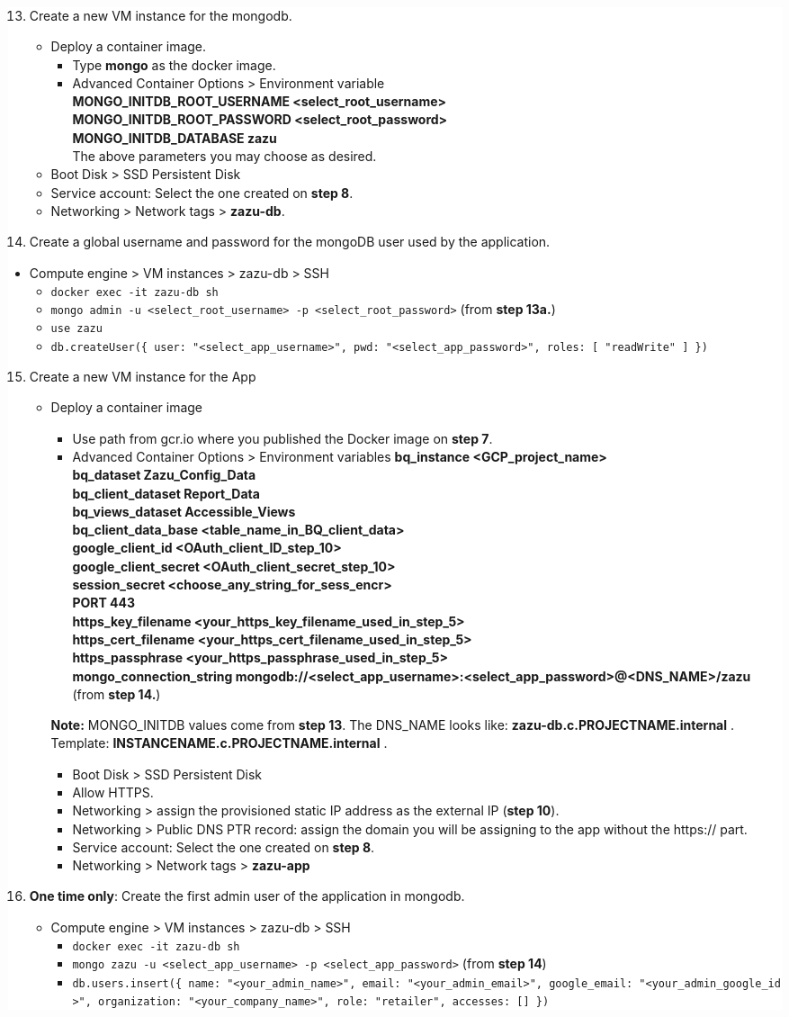 13. Create a new VM instance for the mongodb.
    - Deploy a container image.
      - Type **mongo** as the docker image.
      - Advanced Container Options > Environment variable<br/>
        **MONGO_INITDB_ROOT_USERNAME <select_root_username>**<br/>
        **MONGO_INITDB_ROOT_PASSWORD <select_root_password>**<br/>
        **MONGO_INITDB_DATABASE zazu**<br/>
        The above parameters you may choose as desired.
    - Boot Disk > SSD Persistent Disk
    - Service account: Select the one created on **step 8**.
    - Networking > Network tags > **zazu-db**.

14. Create a global username and password for the mongoDB user used by the application.
- Compute engine > VM instances > zazu-db > SSH
  - `docker exec -it zazu-db sh`
  - `mongo admin -u <select_root_username> -p <select_root_password>` (from **step 13a.**)
  - `use zazu`
  - `db.createUser({ user: "<select_app_username>", pwd: "<select_app_password>", roles: [ "readWrite" ] })`

15. Create a new VM instance for the App
    - Deploy a container image
      - Use path from gcr.io where you published the Docker image on **step 7**.
      - Advanced Container Options > Environment variables
                  **bq_instance  <GCP_project_name>**<br/>
                  **bq_dataset   Zazu_Config_Data**<br/>
                  **bq_client_dataset  Report_Data**<br/>
                  **bq_views_dataset   Accessible_Views**<br/>
                  **bq_client_data_base  <table_name_in_BQ_client_data>**<br/>
                  **google_client_id <OAuth_client_ID_step_10>**<br/>
                  **google_client_secret <OAuth_client_secret_step_10>**<br/>
                  **session_secret  <choose_any_string_for_sess_encr>**<br/>
                  **PORT   443**<br/>
                  **https_key_filename  <your_https_key_filename_used_in_step_5>**<br/>
                  **https_cert_filename  <your_https_cert_filename_used_in_step_5>**<br/>
                  **https_passphrase  <your_https_passphrase_used_in_step_5>**<br/>
                  **mongo_connection_string mongodb://<select_app_username>:<select_app_password>@<DNS_NAME>/zazu** (from **step 14.**) <br/> 

      **Note:** MONGO_INITDB values come from **step 13**. The DNS_NAME looks like: **zazu-db.c.PROJECTNAME.internal** . Template: **INSTANCENAME.c.PROJECTNAME.internal** .<br/>

      - Boot Disk > SSD Persistent Disk
      - Allow HTTPS.
      - Networking > assign the provisioned static IP address as the external IP (**step 10**).
      - Networking > Public DNS PTR record: assign the domain you will be assigning to the app without the https:// part.
      - Service account: Select the one created on **step 8**.
      - Networking > Network tags > **zazu-app**

16. **One time only**: Create the first admin user of the application in mongodb.
    - Compute engine > VM instances > zazu-db > SSH
      - `docker exec -it zazu-db sh`
      - `mongo zazu -u <select_app_username> -p <select_app_password>` (from **step 14**)
      - `db.users.insert({ name: "<your_admin_name>", email: "<your_admin_email>", google_email: "<your_admin_google_id>", organization: "<your_company_name>", role: "retailer", accesses: [] })`
